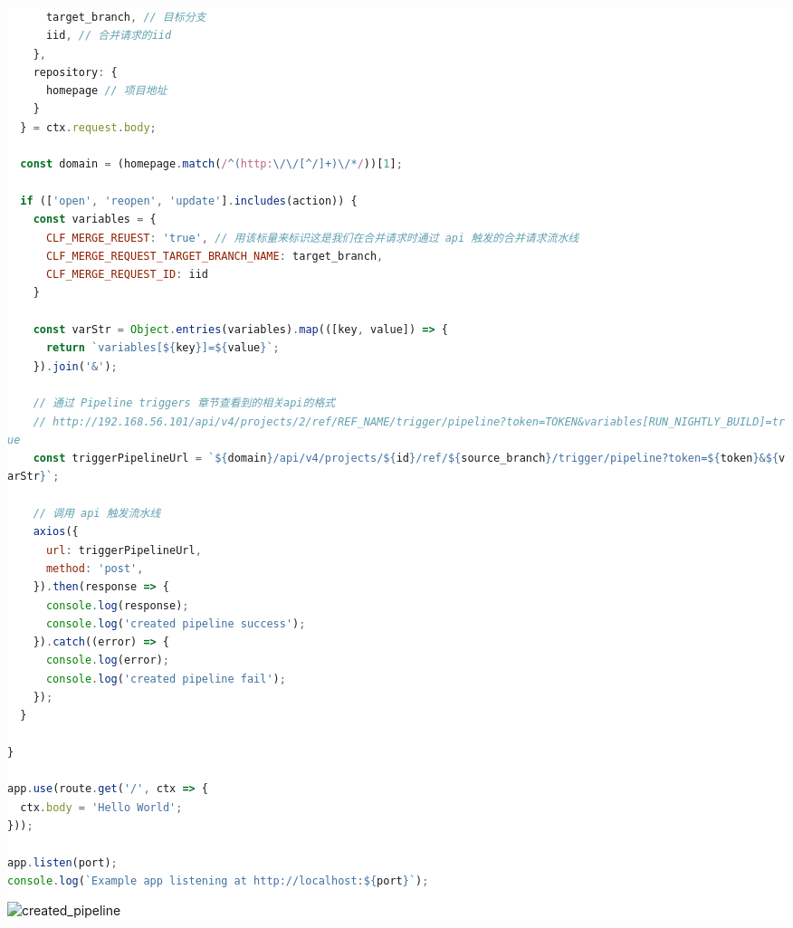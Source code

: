 ```js
      target_branch, // 目标分支
      iid, // 合并请求的iid
    },
    repository: {
      homepage // 项目地址
    }
  } = ctx.request.body;
  
  const domain = (homepage.match(/^(http:\/\/[^/]+)\/*/))[1];

  if (['open', 'reopen', 'update'].includes(action)) {
    const variables = {
      CLF_MERGE_REUEST: 'true', // 用该标量来标识这是我们在合并请求时通过 api 触发的合并请求流水线
      CLF_MERGE_REQUEST_TARGET_BRANCH_NAME: target_branch,
      CLF_MERGE_REQUEST_ID: iid
    }
  
    const varStr = Object.entries(variables).map(([key, value]) => {
      return `variables[${key}]=${value}`;
    }).join('&');
    
    // 通过 Pipeline triggers 章节查看到的相关api的格式
    // http://192.168.56.101/api/v4/projects/2/ref/REF_NAME/trigger/pipeline?token=TOKEN&variables[RUN_NIGHTLY_BUILD]=true
    const triggerPipelineUrl = `${domain}/api/v4/projects/${id}/ref/${source_branch}/trigger/pipeline?token=${token}&${varStr}`;
  
    // 调用 api 触发流水线
    axios({
      url: triggerPipelineUrl,
      method: 'post',
    }).then(response => {
      console.log(response);
      console.log('created pipeline success');
    }).catch((error) => {
      console.log(error);
      console.log('created pipeline fail');
    });
  }

}

app.use(route.get('/', ctx => {
  ctx.body = 'Hello World';
}));

app.listen(port);
console.log(`Example app listening at http://localhost:${port}`);
```

![created_pipeline](https://tva1.sinaimg.cn/large/008i3skNgy1gv86jp2tovj61eq0u0dk102.jpg)
